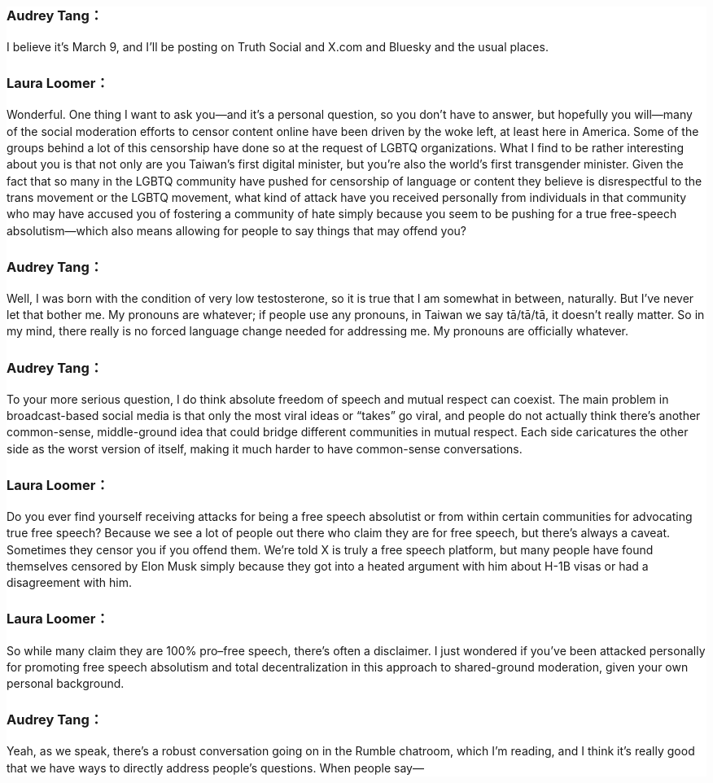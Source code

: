 ### Audrey Tang：

I believe it’s March 9, and I’ll be posting on Truth Social and X.com and Bluesky and the usual places.

### Laura Loomer：

Wonderful. One thing I want to ask you—and it’s a personal question, so you don’t have to answer, but hopefully you will—many of the social moderation efforts to censor content online have been driven by the woke left, at least here in America. Some of the groups behind a lot of this censorship have done so at the request of LGBTQ organizations. What I find to be rather interesting about you is that not only are you Taiwan’s first digital minister, but you’re also the world’s first transgender minister. Given the fact that so many in the LGBTQ community have pushed for censorship of language or content they believe is disrespectful to the trans movement or the LGBTQ movement, what kind of attack have you received personally from individuals in that community who may have accused you of fostering a community of hate simply because you seem to be pushing for a true free-speech absolutism—which also means allowing for people to say things that may offend you?

### Audrey Tang：

Well, I was born with the condition of very low testosterone, so it is true that I am somewhat in between, naturally. But I’ve never let that bother me. My pronouns are whatever; if people use any pronouns, in Taiwan we say tā/tā/tā, it doesn’t really matter. So in my mind, there really is no forced language change needed for addressing me. My pronouns are officially whatever.

### Audrey Tang：

To your more serious question, I do think absolute freedom of speech and mutual respect can coexist. The main problem in broadcast-based social media is that only the most viral ideas or “takes” go viral, and people do not actually think there’s another common-sense, middle-ground idea that could bridge different communities in mutual respect. Each side caricatures the other side as the worst version of itself, making it much harder to have common-sense conversations.

### Laura Loomer：

Do you ever find yourself receiving attacks for being a free speech absolutist or from within certain communities for advocating true free speech? Because we see a lot of people out there who claim they are for free speech, but there’s always a caveat. Sometimes they censor you if you offend them. We’re told X is truly a free speech platform, but many people have found themselves censored by Elon Musk simply because they got into a heated argument with him about H-1B visas or had a disagreement with him.

### Laura Loomer：

So while many claim they are 100% pro–free speech, there’s often a disclaimer. I just wondered if you’ve been attacked personally for promoting free speech absolutism and total decentralization in this approach to shared-ground moderation, given your own personal background.

### Audrey Tang：

Yeah, as we speak, there’s a robust conversation going on in the Rumble chatroom, which I’m reading, and I think it’s really good that we have ways to directly address people’s questions. When people say—
